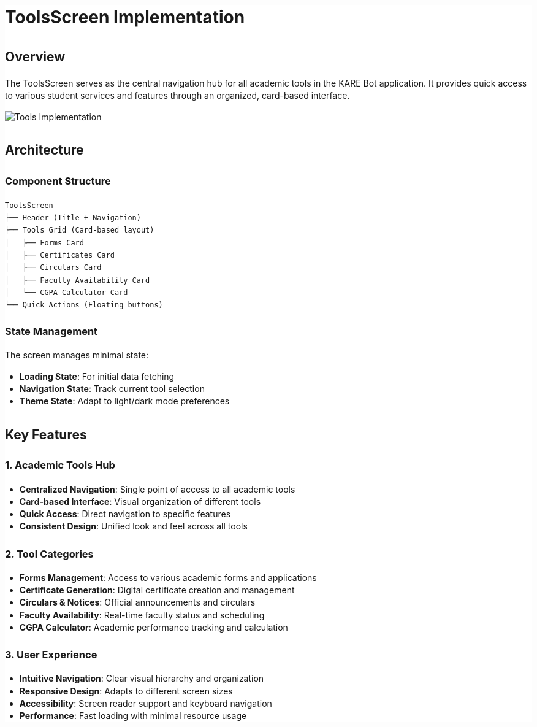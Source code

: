 # ToolsScreen Implementation

## Overview

The ToolsScreen serves as the central navigation hub for all academic tools in the KARE Bot application. It provides quick access to various student services and features through an organized, card-based interface.

![Tools Implementation](../images/tools-implementation.png)

## Architecture

### Component Structure
```
ToolsScreen
├── Header (Title + Navigation)
├── Tools Grid (Card-based layout)
│   ├── Forms Card
│   ├── Certificates Card
│   ├── Circulars Card
│   ├── Faculty Availability Card
│   └── CGPA Calculator Card
└── Quick Actions (Floating buttons)
```

### State Management
The screen manages minimal state:
- **Loading State**: For initial data fetching
- **Navigation State**: Track current tool selection
- **Theme State**: Adapt to light/dark mode preferences

## Key Features

### 1. Academic Tools Hub
- **Centralized Navigation**: Single point of access to all academic tools
- **Card-based Interface**: Visual organization of different tools
- **Quick Access**: Direct navigation to specific features
- **Consistent Design**: Unified look and feel across all tools

### 2. Tool Categories
- **Forms Management**: Access to various academic forms and applications
- **Certificate Generation**: Digital certificate creation and management
- **Circulars & Notices**: Official announcements and circulars
- **Faculty Availability**: Real-time faculty status and scheduling
- **CGPA Calculator**: Academic performance tracking and calculation

### 3. User Experience
- **Intuitive Navigation**: Clear visual hierarchy and organization
- **Responsive Design**: Adapts to different screen sizes
- **Accessibility**: Screen reader support and keyboard navigation
- **Performance**: Fast loading with minimal resource usage
